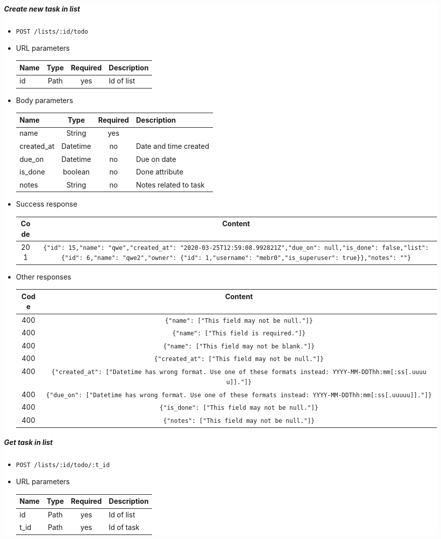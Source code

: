##### Create new task in list
* `POST /lists/:id/todo`
   
* URL parameters

  |Name|Type|Required|Description|
  |:----|:---:|:---:|:---|
  |id|Path|yes|Id of list|
  
* Body parameters

  |Name|Type|Required|Description|
  |:----|:---:|:---:|:---|
  |name|String|yes||
  |created_at|Datetime|no|Date and time created|
  |due_on|Datetime|no|Due on date|
  |is_done|boolean|no|Done attribute|
  |notes|String|no|Notes related to task|
  
* Success response

   |Code|Content|
   |:---:|:---:|
   |201|`{"id": 15,"name": "qwe","created_at": "2020-03-25T12:59:08.992821Z","due_on": null,"is_done": false,"list": {"id": 6,"name": "qwe2","owner": {"id": 1,"username": "mebr0","is_superuser": true}},"notes": ""}`|
   
* Other responses
   
   |Code|Content|
   |:---:|:---:|
   |400|`{"name": ["This field may not be null."]}`|
   |400|`{"name": ["This field is required."]}`|
   |400|`{"name": ["This field may not be blank."]}`|
   |400|`{"created_at": ["This field may not be null."]}`|
   |400|`{"created_at": ["Datetime has wrong format. Use one of these formats instead: YYYY-MM-DDThh:mm[:ss[.uuuuu]]."]}`|
   |400|`{"due_on": ["Datetime has wrong format. Use one of these formats instead: YYYY-MM-DDThh:mm[:ss[.uuuuu]]."]}`|
   |400|`{"is_done": ["This field may not be null."]}`|
   |400|`{"notes": ["This field may not be null."]}`|
   
##### Get task in list
* `POST /lists/:id/todo/:t_id`
   
* URL parameters

  |Name|Type|Required|Description|
  |:----|:---:|:---:|:---|
  |id|Path|yes|Id of list|
  |t_id|Path|yes|Id of task|
  